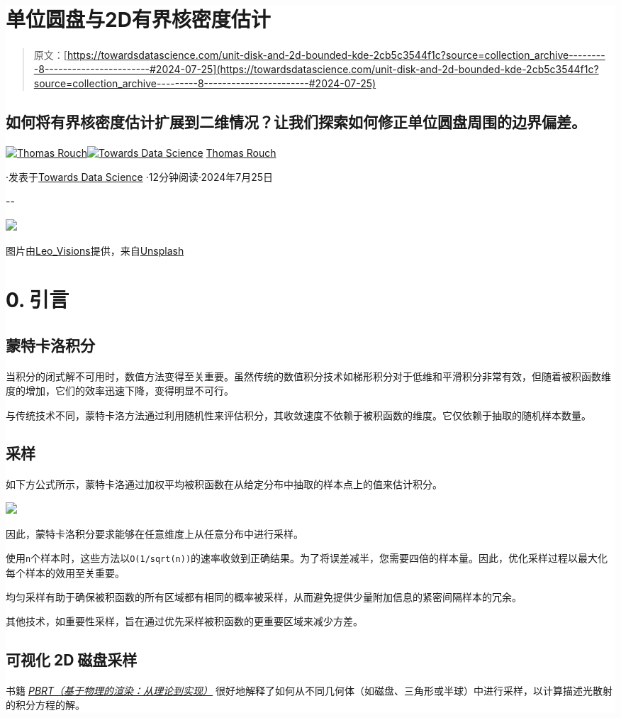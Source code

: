 # 单位圆盘与2D有界核密度估计

> 原文：[https://towardsdatascience.com/unit-disk-and-2d-bounded-kde-2cb5c3544f1c?source=collection_archive---------8-----------------------#2024-07-25](https://towardsdatascience.com/unit-disk-and-2d-bounded-kde-2cb5c3544f1c?source=collection_archive---------8-----------------------#2024-07-25)

## 如何将有界核密度估计扩展到二维情况？让我们探索如何修正单位圆盘周围的边界偏差。

[](https://medium.com/@thom01.rouch?source=post_page---byline--2cb5c3544f1c--------------------------------)[![Thomas Rouch](../Images/a8440bbed59cd8d9cdd752cf1fea2831.png)](https://medium.com/@thom01.rouch?source=post_page---byline--2cb5c3544f1c--------------------------------)[](https://towardsdatascience.com/?source=post_page---byline--2cb5c3544f1c--------------------------------)[![Towards Data Science](../Images/a6ff2676ffcc0c7aad8aaf1d79379785.png)](https://towardsdatascience.com/?source=post_page---byline--2cb5c3544f1c--------------------------------) [Thomas Rouch](https://medium.com/@thom01.rouch?source=post_page---byline--2cb5c3544f1c--------------------------------)

·发表于[Towards Data Science](https://towardsdatascience.com/?source=post_page---byline--2cb5c3544f1c--------------------------------) ·12分钟阅读·2024年7月25日

--

![](../Images/ec9b89e02ffca87b6de3078ca825c636.png)

图片由[Leo_Visions](https://unsplash.com/@leo_visions_?utm_source=medium&utm_medium=referral)提供，来自[Unsplash](https://unsplash.com/?utm_source=medium&utm_medium=referral)

# 0. 引言

## 蒙特卡洛积分

当积分的闭式解不可用时，数值方法变得至关重要。虽然传统的数值积分技术如梯形积分对于低维和平滑积分非常有效，但随着被积函数维度的增加，它们的效率迅速下降，变得明显不可行。

与传统技术不同，蒙特卡洛方法通过利用随机性来评估积分，其收敛速度不依赖于被积函数的维度。它仅依赖于抽取的随机样本数量。

## 采样

如下方公式所示，蒙特卡洛通过加权平均被积函数在从给定分布中抽取的样本点上的值来估计积分。

![](../Images/6d160d6f1e82e716632aebce4d6465d3.png)

因此，蒙特卡洛积分要求能够在任意维度上从任意分布中进行采样。

使用`n`个样本时，这些方法以`O(1/sqrt(n))`的速率收敛到正确结果。为了将误差减半，您需要四倍的样本量。因此，优化采样过程以最大化每个样本的效用至关重要。

均匀采样有助于确保被积函数的所有区域都有相同的概率被采样，从而避免提供少量附加信息的紧密间隔样本的冗余。

其他技术，如重要性采样，旨在通过优先采样被积函数的更重要区域来减少方差。

## 可视化 2D 磁盘采样

书籍 [*PBRT（基于物理的渲染：从理论到实现）*](https://pbrt.org/) 很好地解释了如何从不同几何体（如磁盘、三角形或半球）中进行采样，以计算描述光散射的积分方程的解。
